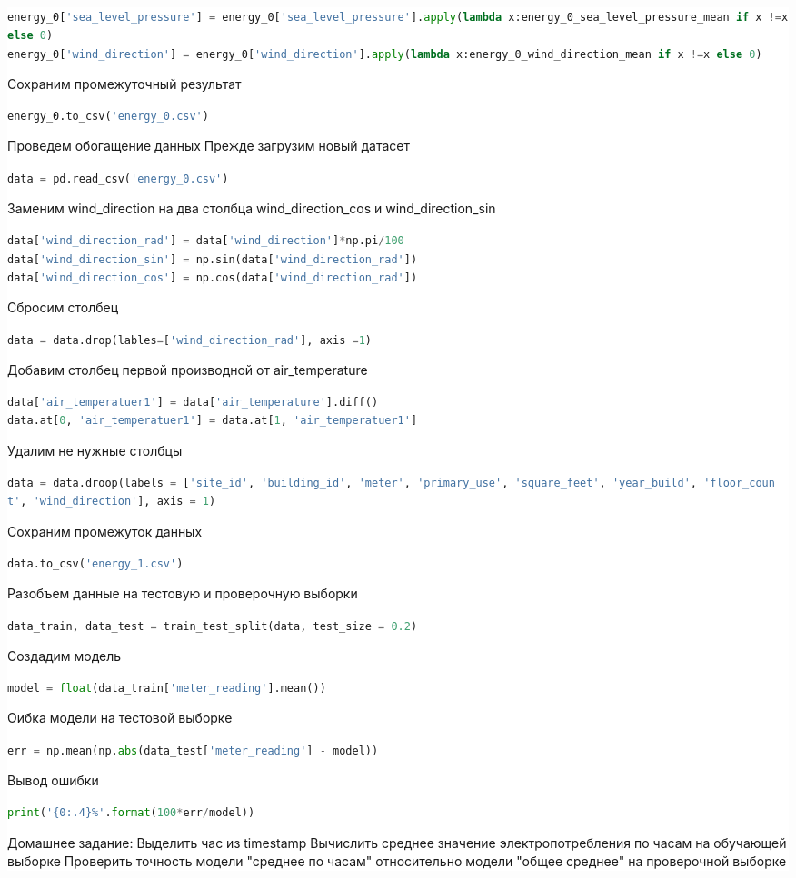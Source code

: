 ```python
energy_0['sea_level_pressure'] = energy_0['sea_level_pressure'].apply(lambda x:energy_0_sea_level_pressure_mean if x !=x else 0)
energy_0['wind_direction'] = energy_0['wind_direction'].apply(lambda x:energy_0_wind_direction_mean if x !=x else 0)
```
Сохраним промежуточный результат
```python
energy_0.to_csv('energy_0.csv')
```
Проведем обогащение данных
Прежде загрузим новый датасет
```python
data = pd.read_csv('energy_0.csv')
```
Заменим wind_direction на два столбца wind_direction_cos и wind_direction_sin
```python
data['wind_direction_rad'] = data['wind_direction']*np.pi/100
data['wind_direction_sin'] = np.sin(data['wind_direction_rad'])
data['wind_direction_cos'] = np.cos(data['wind_direction_rad'])
```
Сбросим столбец
```python
data = data.drop(lables=['wind_direction_rad'], axis =1)
```
Добавим столбец первой производной от air_temperature
```python
data['air_temperatuer1'] = data['air_temperature'].diff()
data.at[0, 'air_temperatuer1'] = data.at[1, 'air_temperatuer1']
```
Удалим не нужные столбцы
```python
data = data.droop(labels = ['site_id', 'building_id', 'meter', 'primary_use', 'square_feet', 'year_build', 'floor_count', 'wind_direction'], axis = 1)
```
Сохраним промежуток данных
```python
data.to_csv('energy_1.csv')
```
Разобъем данные на тестовую и проверочную выборки
```python
data_train, data_test = train_test_split(data, test_size = 0.2)
```
Создадим модель
```python
model = float(data_train['meter_reading'].mean())
```
Оибка модели на тестовой выборке
```python
err = np.mean(np.abs(data_test['meter_reading'] - model))
```
Вывод ошибки
```python
print('{0:.4}%'.format(100*err/model))
```
Домашнее задание:
Выделить час из timestamp
Вычислить среднее значение электропотребления по часам на обучающей выборке
Проверить точность модели "среднее по часам" относительно модели "общее среднее" на проверочной выборке
